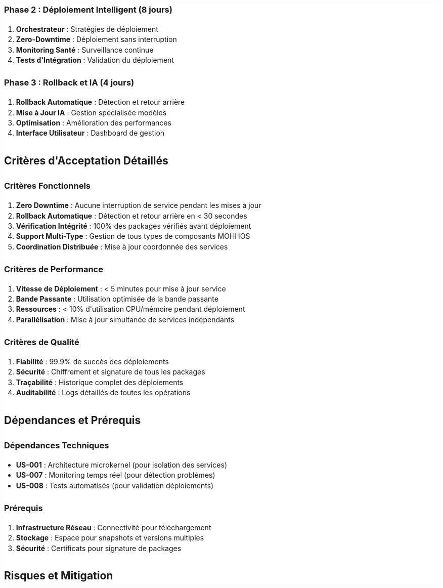 ### Phase 2 : Déploiement Intelligent (8 jours)
1. **Orchestrateur** : Stratégies de déploiement
2. **Zero-Downtime** : Déploiement sans interruption
3. **Monitoring Santé** : Surveillance continue
4. **Tests d'Intégration** : Validation du déploiement

### Phase 3 : Rollback et IA (4 jours)
1. **Rollback Automatique** : Détection et retour arrière
2. **Mise à Jour IA** : Gestion spécialisée modèles
3. **Optimisation** : Amélioration des performances
4. **Interface Utilisateur** : Dashboard de gestion

## Critères d'Acceptation Détaillés

### Critères Fonctionnels
1. **Zero Downtime** : Aucune interruption de service pendant les mises à jour
2. **Rollback Automatique** : Détection et retour arrière en < 30 secondes
3. **Vérification Intégrité** : 100% des packages vérifiés avant déploiement
4. **Support Multi-Type** : Gestion de tous types de composants MOHHOS
5. **Coordination Distribuée** : Mise à jour coordonnée des services

### Critères de Performance
1. **Vitesse de Déploiement** : < 5 minutes pour mise à jour service
2. **Bande Passante** : Utilisation optimisée de la bande passante
3. **Ressources** : < 10% d'utilisation CPU/mémoire pendant déploiement
4. **Parallélisation** : Mise à jour simultanée de services indépendants

### Critères de Qualité
1. **Fiabilité** : 99.9% de succès des déploiements
2. **Sécurité** : Chiffrement et signature de tous les packages
3. **Traçabilité** : Historique complet des déploiements
4. **Auditabilité** : Logs détaillés de toutes les opérations

## Dépendances et Prérequis

### Dépendances Techniques
- **US-001** : Architecture microkernel (pour isolation des services)
- **US-007** : Monitoring temps réel (pour détection problèmes)
- **US-008** : Tests automatisés (pour validation déploiements)

### Prérequis
1. **Infrastructure Réseau** : Connectivité pour téléchargement
2. **Stockage** : Espace pour snapshots et versions multiples
3. **Sécurité** : Certificats pour signature de packages

## Risques et Mitigation
